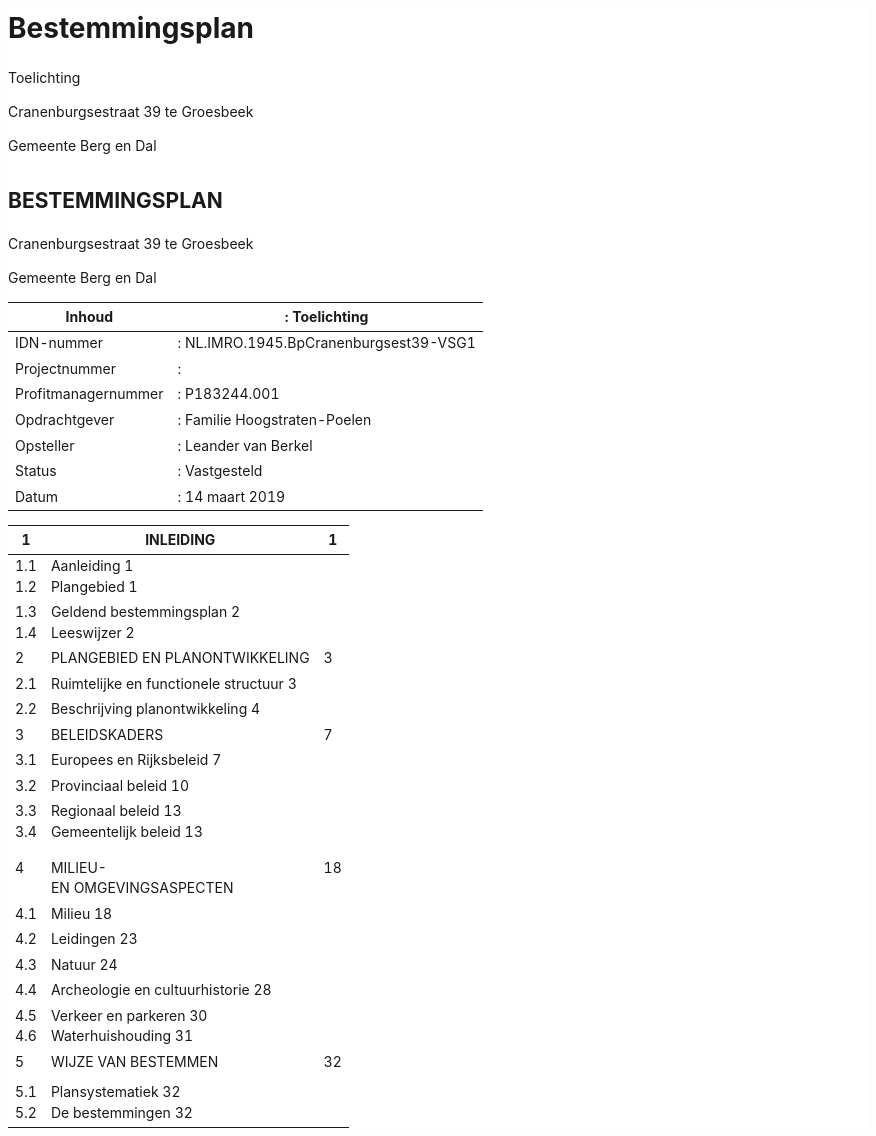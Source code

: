 # Bestemmingsplan

Toelichting

Cranenburgsestraat 39 te Groesbeek

Gemeente Berg en Dal

## BESTEMMINGSPLAN

Cranenburgsestraat 39 te Groesbeek

Gemeente Berg en Dal

| Inhoud              | : Toelichting                          |
|---------------------|----------------------------------------|
| IDN-nummer          | : NL.IMRO.1945.BpCranenburgsest39-VSG1 |
| Projectnummer       | :                                      |
| Profitmanagernummer | : P183244.001                          |
| Opdrachtgever       | : Familie Hoogstraten-Poelen           |
| Opsteller           | : Leander van Berkel                   |
| Status              | : Vastgesteld                          |
| Datum               | : 14 maart 2019                        |

| 1          | INLEIDING                                        | 1  |
|------------|--------------------------------------------------|----|
| 1.1<br>1.2 | Aanleiding  1<br>Plangebied 1                    |    |
| 1.3<br>1.4 | Geldend bestemmingsplan 2<br>Leeswijzer 2        |    |
| 2          | PLANGEBIED EN PLANONTWIKKELING<br>               | 3  |
| 2.1        | Ruimtelijke en functionele structuur 3           |    |
| 2.2        | Beschrijving planontwikkeling 4                  |    |
| 3          | BELEIDSKADERS                                    | 7  |
| 3.1        | Europees en Rijksbeleid 7                        |    |
| 3.2        | Provinciaal beleid 10                            |    |
| 3.3<br>3.4 | Regionaal beleid 13<br>Gemeentelijk beleid  13   |    |
|            |                                                  |    |
|            |                                                  |    |
| 4          | MILIEU-<br>EN OMGEVINGSASPECTEN                  | 18 |
| 4.1        | Milieu  18                                       |    |
| 4.2        | Leidingen  23                                    |    |
| 4.3        | Natuur 24                                        |    |
| 4.4        | Archeologie en cultuurhistorie  28               |    |
| 4.5<br>4.6 | Verkeer en parkeren 30<br>Waterhuishouding 31    |    |
| 5          | WIJZE VAN BESTEMMEN                              | 32 |
|            |                                                  |    |
| 5.1<br>5.2 | Plansystematiek 32<br>De bestemmingen 32         |    |